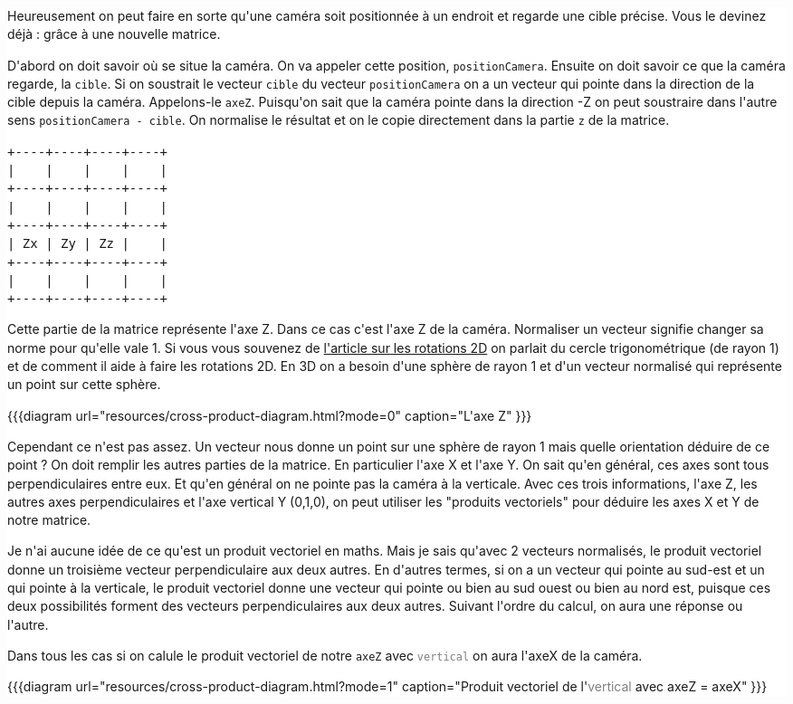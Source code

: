 Heureusement on peut faire en sorte qu'une caméra soit positionnée à un endroit et regarde une cible précise. Vous le devinez déjà : grâce à une nouvelle matrice. 

D'abord on doit savoir où se situe la caméra. On va appeler cette position, `positionCamera`. Ensuite on doit savoir ce que la caméra regarde, la `cible`. Si on soustrait le vecteur `cible` du vecteur `positionCamera` on a un vecteur qui pointe dans la direction de la cible depuis la caméra. Appelons-le `axeZ`. Puisqu'on sait que la caméra pointe dans la direction -Z on peut soustraire dans l'autre sens `positionCamera - cible`. On normalise le résultat et on le copie directement dans la partie `z` de la matrice.

<div class="webgl_math_center"><pre class="webgl_math">
+----+----+----+----+
|    |    |    |    |
+----+----+----+----+
|    |    |    |    |
+----+----+----+----+
| Zx | Zy | Zz |    |
+----+----+----+----+
|    |    |    |    |
+----+----+----+----+
</pre></div>

Cette partie de la matrice représente l'axe Z. Dans ce cas c'est l'axe Z de la caméra. Normaliser un vecteur signifie changer sa norme pour qu'elle vale 1. Si vous vous souvenez de <a href="webgl-2d-rotation.html">l'article sur les rotations 2D</a> on parlait du cercle trigonométrique (de rayon 1) et de comment il aide à faire les rotations 2D. En 3D on a besoin d'une sphère de rayon 1 et d'un vecteur normalisé qui représente un point sur cette sphère. 

{{{diagram url="resources/cross-product-diagram.html?mode=0" caption="L'<span class='z-axis'>axe Z</span>" }}}

Cependant ce n'est pas assez. Un vecteur nous donne un point sur une sphère de rayon 1 mais quelle orientation déduire de ce point ? On doit remplir les autres parties de la matrice. En particulier l'axe X et l'axe Y. On sait qu'en général, ces axes sont tous perpendiculaires entre eux. Et qu'en général on ne pointe pas la caméra à la verticale. Avec ces trois informations, l'axe Z, les autres axes perpendiculaires et l'axe vertical Y (0,1,0), on peut utiliser les "produits vectoriels" pour déduire les axes X et Y de notre matrice.

Je n'ai aucune idée de ce qu'est un produit vectoriel en maths. Mais je sais qu'avec 2 vecteurs normalisés, le produit vectoriel donne un troisième vecteur perpendiculaire aux deux autres. En d'autres termes, si on a un vecteur qui pointe au sud-est et un qui pointe à la verticale, le produit vectoriel donne une vecteur qui pointe ou bien au sud ouest ou bien au nord est, puisque ces deux possibilités forment des vecteurs perpendiculaires aux deux autres. Suivant l'ordre du calcul, on aura une réponse ou l'autre.

Dans tous les cas si on calule le produit vectoriel de notre <span class="z-axis">`axeZ`</span> avec
<span style="color: gray;">`vertical`</span> on aura l'<span class="x-axis">axeX</span> de la caméra.

{{{diagram url="resources/cross-product-diagram.html?mode=1" caption="Produit vectoriel de l'<span style='color:gray;'>vertical</span> avec <span class='z-axis'>axeZ</span> = <span class='x-axis'>axeX</span>" }}}
